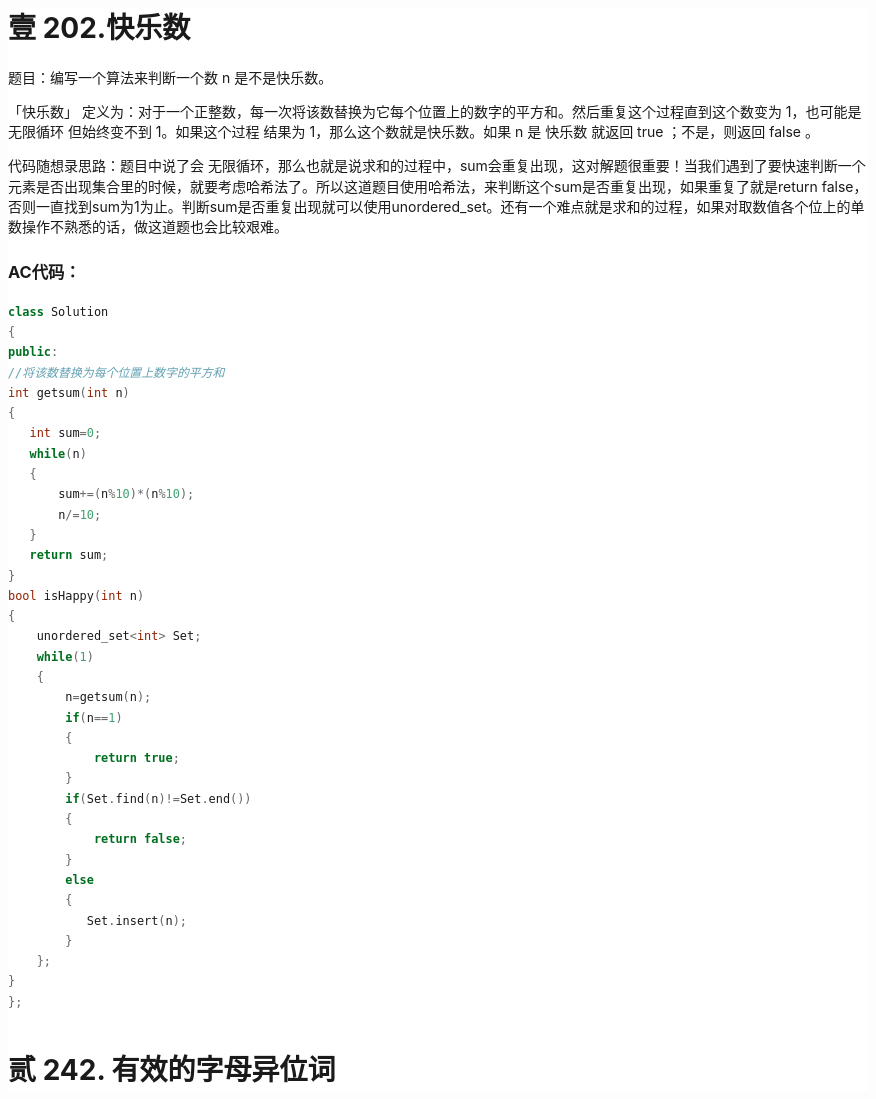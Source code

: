 #  壹 202.快乐数

 题目：编写一个算法来判断一个数 n 是不是快乐数。

 「快乐数」 定义为：对于一个正整数，每一次将该数替换为它每个位置上的数字的平方和。然后重复这个过程直到这个数变为 1，也可能是 无限循环 但始终变不到 1。如果这个过程 结果为 1，那么这个数就是快乐数。如果 n 是 快乐数 就返回 true ；不是，则返回 false 。

 代码随想录思路：题目中说了会 无限循环，那么也就是说求和的过程中，sum会重复出现，这对解题很重要！当我们遇到了要快速判断一个元素是否出现集合里的时候，就要考虑哈希法了。所以这道题目使用哈希法，来判断这个sum是否重复出现，如果重复了就是return false， 否则一直找到sum为1为止。判断sum是否重复出现就可以使用unordered_set。还有一个难点就是求和的过程，如果对取数值各个位上的单数操作不熟悉的话，做这道题也会比较艰难。

### AC代码：
 ```cpp
class Solution 
{
public:
//将该数替换为每个位置上数字的平方和
int getsum(int n)
{
    int sum=0;
    while(n)
    {
        sum+=(n%10)*(n%10);
        n/=10;
    }
    return sum;
}
bool isHappy(int n)
 {
     unordered_set<int> Set;
     while(1)
     {
         n=getsum(n);
         if(n==1)
         {
             return true;
         }
         if(Set.find(n)!=Set.end())
         {
             return false;
         }
         else
         {
            Set.insert(n);
         }
     };
 }
};
```
# 贰 242. 有效的字母异位词
